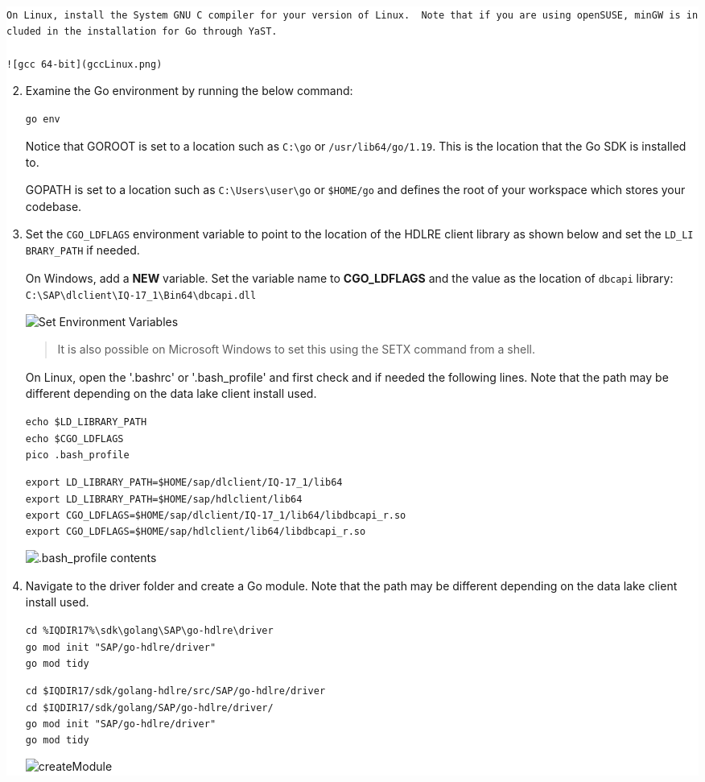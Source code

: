     On Linux, install the System GNU C compiler for your version of Linux.  Note that if you are using openSUSE, minGW is included in the installation for Go through YaST.
    
    ![gcc 64-bit](gccLinux.png)

2. Examine the Go environment by running the below command:

    ```Shell
    go env
    ```

    Notice that GOROOT is set to a location such as `C:\go` or `/usr/lib64/go/1.19`.  This is the location that the Go SDK is installed to.  

    GOPATH is set to a location such as `C:\Users\user\go` or `$HOME/go` and defines the root of your workspace which stores your codebase.

3. Set the `CGO_LDFLAGS` environment variable to point to the location of the HDLRE client library as shown below and set the `LD_LIBRARY_PATH` if needed. 

    On Windows, add a **NEW** variable. Set the variable name to **CGO_LDFLAGS** and the value as the location of `dbcapi` library: `C:\SAP\dlclient\IQ-17_1\Bin64\dbcapi.dll`

    ![Set Environment Variables](setEnvVar.png)

    >It is also possible on Microsoft Windows to set this using the SETX command from a shell.


    On Linux, open the '.bashrc' or '.bash_profile' and first check and if needed the following lines.  Note that the path may be different depending on the data lake client install used.
    
    ```Shell (Linux)
    echo $LD_LIBRARY_PATH
    echo $CGO_LDFLAGS
    pico .bash_profile 
    ```

    ```Shell (Linux)
    export LD_LIBRARY_PATH=$HOME/sap/dlclient/IQ-17_1/lib64
    export LD_LIBRARY_PATH=$HOME/sap/hdlclient/lib64
    export CGO_LDFLAGS=$HOME/sap/dlclient/IQ-17_1/lib64/libdbcapi_r.so
    export CGO_LDFLAGS=$HOME/sap/hdlclient/lib64/libdbcapi_r.so
    ```
    ![.bash_profile contents](bashProfileAfterCGO.png)

4. Navigate to the driver folder and create a Go module.  Note that the path may be different depending on the data lake client install used.

    ```Shell (Windows)
    cd %IQDIR17%\sdk\golang\SAP\go-hdlre\driver
    go mod init "SAP/go-hdlre/driver"
    go mod tidy
    ```
    
    ```Shell (Linux)
    cd $IQDIR17/sdk/golang-hdlre/src/SAP/go-hdlre/driver
    cd $IQDIR17/sdk/golang/SAP/go-hdlre/driver/
    go mod init "SAP/go-hdlre/driver"
    go mod tidy
    ```
    ![createModule](createModule.png)

